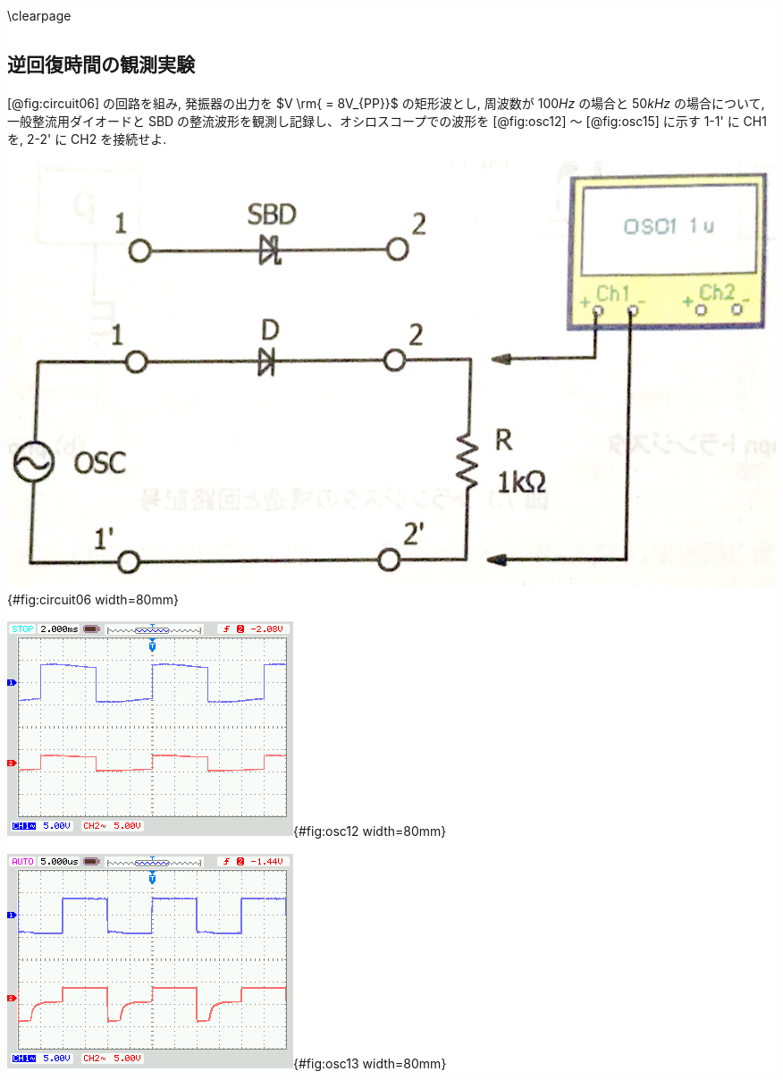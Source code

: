 \clearpage

## 逆回復時間の観測実験

[@fig:circuit06] の回路を組み, 発振器の出力を $V \rm{ = 8V_{PP}}$ の矩形波とし, 周波数が $100Hz$ の場合と $50kHz$ の場合について, 一般整流用ダイオードと SBD の整流波形を観測し記録し、オシロスコープでの波形を [@fig:osc12] 〜 [@fig:osc15] に示す
1-1' に CH1 を, 2-2' に CH2 を接続せよ.

![逆回復時間実験回路](./documents/06-ダイオードの実験/images/circuit06.jpg){#fig:circuit06 width=80mm}

![一般整流用ダイオード $100Hz$](./documents/06-ダイオードの実験/images/NewFile12.png){#fig:osc12 width=80mm}

![一般整流用ダイオード $50kHz$](./documents/06-ダイオードの実験/images/NewFile13.png){#fig:osc13 width=80mm}
